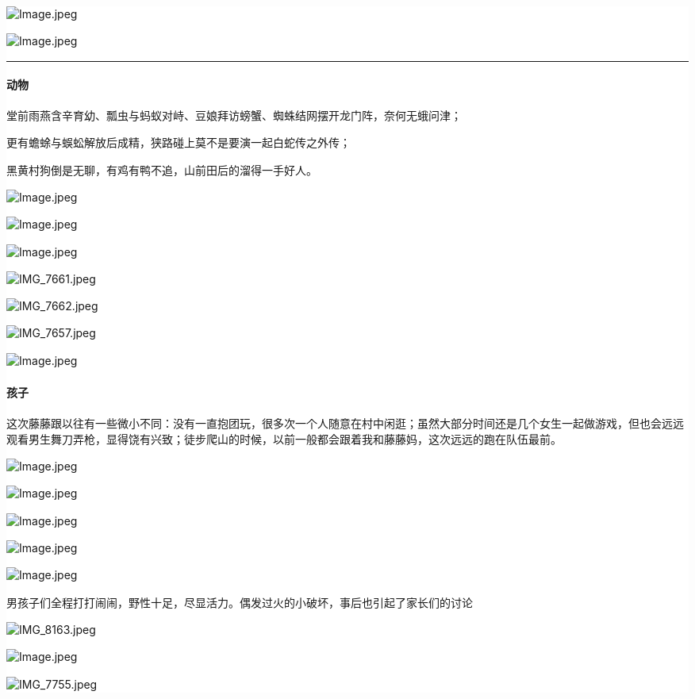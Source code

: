![Image.jpeg](https://res.craft.do/user/full/01d820ea-04a8-80d1-9518-254501691304/doc/CA9074DA-5873-44F5-8A43-930C9F19A662/B95C656D-9BDF-4F9F-BBB3-02A74B596E89_2/Image.jpeg)

![Image.jpeg](https://res.craft.do/user/full/01d820ea-04a8-80d1-9518-254501691304/doc/CA9074DA-5873-44F5-8A43-930C9F19A662/5C70B312-6667-4FFB-B86C-688370EF1317_2/Image.jpeg)

---

#### 动物

堂前雨燕含辛育幼、瓢虫与蚂蚁对峙、豆娘拜访螃蟹、蜘蛛结网摆开龙门阵，奈何无蛾问津；

更有蟾蜍与蜈蚣解放后成精，狭路碰上莫不是要演一起白蛇传之外传；

黑黄村狗倒是无聊，有鸡有鸭不追，山前田后的溜得一手好人。

![Image.jpeg](https://res.craft.do/user/full/01d820ea-04a8-80d1-9518-254501691304/doc/CA9074DA-5873-44F5-8A43-930C9F19A662/8AF330CF-5692-4F90-A5B4-A993DC7719A2_2/Image.jpeg)

![Image.jpeg](https://res.craft.do/user/full/01d820ea-04a8-80d1-9518-254501691304/doc/CA9074DA-5873-44F5-8A43-930C9F19A662/C2E086EE-B6B4-437C-BC76-9DFF5F890FEB_2/Image.jpeg)

![Image.jpeg](https://res.craft.do/user/full/01d820ea-04a8-80d1-9518-254501691304/doc/CA9074DA-5873-44F5-8A43-930C9F19A662/343C275A-0468-4BE1-AD9A-1CEA35BB7389_2/Image.jpeg)

![IMG_7661.jpeg](https://res.craft.do/user/full/01d820ea-04a8-80d1-9518-254501691304/doc/CA9074DA-5873-44F5-8A43-930C9F19A662/483AD516-C2A5-4578-8641-FD9555A6C51C_2/IMG_7661.jpeg)

![IMG_7662.jpeg](https://res.craft.do/user/full/01d820ea-04a8-80d1-9518-254501691304/doc/CA9074DA-5873-44F5-8A43-930C9F19A662/49E6E761-25B9-41AF-BC29-BFF91F0569FB_2/IMG_7662.jpeg)

![IMG_7657.jpeg](https://res.craft.do/user/full/01d820ea-04a8-80d1-9518-254501691304/doc/CA9074DA-5873-44F5-8A43-930C9F19A662/36C1F38D-7CD5-43EA-B0DF-6E40CE0CC05D_2/IMG_7657.jpeg)

![Image.jpeg](https://res.craft.do/user/full/01d820ea-04a8-80d1-9518-254501691304/doc/CA9074DA-5873-44F5-8A43-930C9F19A662/D9B374ED-20DD-4711-B45C-1820B1FA9D1A_2/Image.jpeg)

#### 孩子

这次藤藤跟以往有一些微小不同：没有一直抱团玩，很多次一个人随意在村中闲逛；虽然大部分时间还是几个女生一起做游戏，但也会远远观看男生舞刀弄枪，显得饶有兴致；徒步爬山的时候，以前一般都会跟着我和藤藤妈，这次远远的跑在队伍最前。

![Image.jpeg](https://res.craft.do/user/full/01d820ea-04a8-80d1-9518-254501691304/doc/CA9074DA-5873-44F5-8A43-930C9F19A662/A30AF069-921A-42A2-8629-8A44039DFE01_2/Image.jpeg)

![Image.jpeg](https://res.craft.do/user/full/01d820ea-04a8-80d1-9518-254501691304/doc/CA9074DA-5873-44F5-8A43-930C9F19A662/CAAC1625-F423-4E29-AEFD-E2E9A7EB722E_2/Image.jpeg)

![Image.jpeg](https://res.craft.do/user/full/01d820ea-04a8-80d1-9518-254501691304/doc/CA9074DA-5873-44F5-8A43-930C9F19A662/42FF7DA6-4FE6-4359-ABAD-5C9D04046B5A_2/Image.jpeg)

![Image.jpeg](https://res.craft.do/user/full/01d820ea-04a8-80d1-9518-254501691304/doc/CA9074DA-5873-44F5-8A43-930C9F19A662/927D3ABB-0704-4EE5-A5A3-F77A7F5F2277_2/Image.jpeg)

![Image.jpeg](https://res.craft.do/user/full/01d820ea-04a8-80d1-9518-254501691304/doc/CA9074DA-5873-44F5-8A43-930C9F19A662/141684E3-EBAD-4261-A5BD-1654AE0A2032_2/Image.jpeg)

男孩子们全程打打闹闹，野性十足，尽显活力。偶发过火的小破坏，事后也引起了家长们的讨论

![IMG_8163.jpeg](https://res.craft.do/user/full/01d820ea-04a8-80d1-9518-254501691304/doc/CA9074DA-5873-44F5-8A43-930C9F19A662/A0BED808-6B3F-4CF1-ADC3-AECF51F15397_2/IMG_8163.jpeg)

![Image.jpeg](https://res.craft.do/user/full/01d820ea-04a8-80d1-9518-254501691304/doc/CA9074DA-5873-44F5-8A43-930C9F19A662/0B409392-1813-4E73-97CF-B5D22D334693_2/Image.jpeg)

![IMG_7755.jpeg](https://res.craft.do/user/full/01d820ea-04a8-80d1-9518-254501691304/doc/CA9074DA-5873-44F5-8A43-930C9F19A662/95D6B1CB-2C97-4DCB-8EEC-8536158F2661_2/IMG_7755.jpeg)
